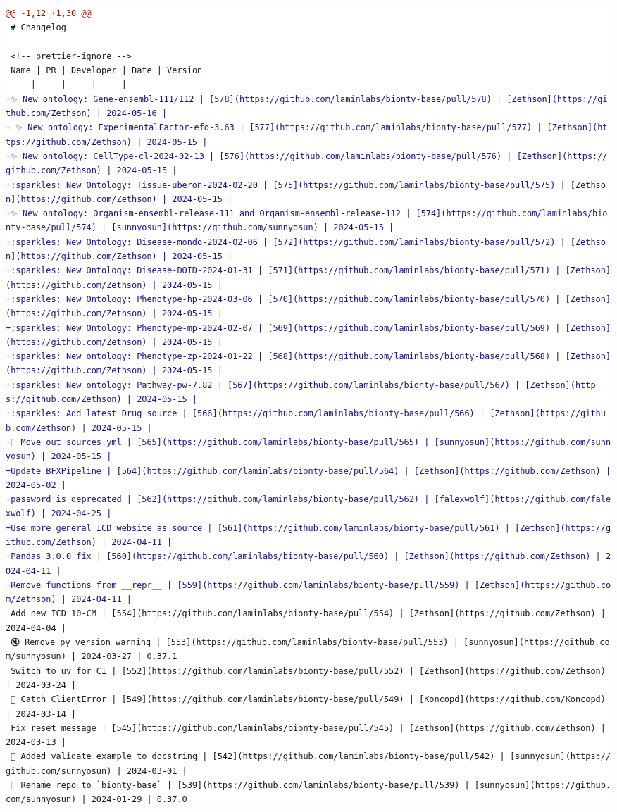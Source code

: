 ```diff
@@ -1,12 +1,30 @@
 # Changelog
 
 <!-- prettier-ignore -->
 Name | PR | Developer | Date | Version
 --- | --- | --- | --- | ---
+✨ New ontology: Gene-ensembl-111/112 | [578](https://github.com/laminlabs/bionty-base/pull/578) | [Zethson](https://github.com/Zethson) | 2024-05-16 |
+ ✨ New ontology: ExperimentalFactor-efo-3.63 | [577](https://github.com/laminlabs/bionty-base/pull/577) | [Zethson](https://github.com/Zethson) | 2024-05-15 |
+✨ New ontology: CellType-cl-2024-02-13 | [576](https://github.com/laminlabs/bionty-base/pull/576) | [Zethson](https://github.com/Zethson) | 2024-05-15 |
+:sparkles: New Ontology: Tissue-uberon-2024-02-20 | [575](https://github.com/laminlabs/bionty-base/pull/575) | [Zethson](https://github.com/Zethson) | 2024-05-15 |
+✨ New ontology: Organism-ensembl-release-111 and Organism-ensembl-release-112 | [574](https://github.com/laminlabs/bionty-base/pull/574) | [sunnyosun](https://github.com/sunnyosun) | 2024-05-15 |
+:sparkles: New Ontology: Disease-mondo-2024-02-06 | [572](https://github.com/laminlabs/bionty-base/pull/572) | [Zethson](https://github.com/Zethson) | 2024-05-15 |
+:sparkles: New Ontology: Disease-DOID-2024-01-31 | [571](https://github.com/laminlabs/bionty-base/pull/571) | [Zethson](https://github.com/Zethson) | 2024-05-15 |
+:sparkles: New Ontology: Phenotype-hp-2024-03-06 | [570](https://github.com/laminlabs/bionty-base/pull/570) | [Zethson](https://github.com/Zethson) | 2024-05-15 |
+:sparkles: New Ontology: Phenotype-mp-2024-02-07 | [569](https://github.com/laminlabs/bionty-base/pull/569) | [Zethson](https://github.com/Zethson) | 2024-05-15 |
+:sparkles: New ontology: Phenotype-zp-2024-01-22 | [568](https://github.com/laminlabs/bionty-base/pull/568) | [Zethson](https://github.com/Zethson) | 2024-05-15 |
+:sparkles: New ontology: Pathway-pw-7.82 | [567](https://github.com/laminlabs/bionty-base/pull/567) | [Zethson](https://github.com/Zethson) | 2024-05-15 |
+:sparkles: Add latest Drug source | [566](https://github.com/laminlabs/bionty-base/pull/566) | [Zethson](https://github.com/Zethson) | 2024-05-15 |
+🚚 Move out sources.yml | [565](https://github.com/laminlabs/bionty-base/pull/565) | [sunnyosun](https://github.com/sunnyosun) | 2024-05-15 |
+Update BFXPipeline | [564](https://github.com/laminlabs/bionty-base/pull/564) | [Zethson](https://github.com/Zethson) | 2024-05-02 |
+password is deprecated | [562](https://github.com/laminlabs/bionty-base/pull/562) | [falexwolf](https://github.com/falexwolf) | 2024-04-25 |
+Use more general ICD website as source | [561](https://github.com/laminlabs/bionty-base/pull/561) | [Zethson](https://github.com/Zethson) | 2024-04-11 |
+Pandas 3.0.0 fix | [560](https://github.com/laminlabs/bionty-base/pull/560) | [Zethson](https://github.com/Zethson) | 2024-04-11 |
+Remove functions from __repr__ | [559](https://github.com/laminlabs/bionty-base/pull/559) | [Zethson](https://github.com/Zethson) | 2024-04-11 |
 Add new ICD 10-CM | [554](https://github.com/laminlabs/bionty-base/pull/554) | [Zethson](https://github.com/Zethson) | 2024-04-04 |
 🔇 Remove py version warning | [553](https://github.com/laminlabs/bionty-base/pull/553) | [sunnyosun](https://github.com/sunnyosun) | 2024-03-27 | 0.37.1
 Switch to uv for CI | [552](https://github.com/laminlabs/bionty-base/pull/552) | [Zethson](https://github.com/Zethson) | 2024-03-24 |
 🐛 Catch ClientError | [549](https://github.com/laminlabs/bionty-base/pull/549) | [Koncopd](https://github.com/Koncopd) | 2024-03-14 |
 Fix reset message | [545](https://github.com/laminlabs/bionty-base/pull/545) | [Zethson](https://github.com/Zethson) | 2024-03-13 |
 📝 Added validate example to docstring | [542](https://github.com/laminlabs/bionty-base/pull/542) | [sunnyosun](https://github.com/sunnyosun) | 2024-03-01 |
 🚚 Rename repo to `bionty-base` | [539](https://github.com/laminlabs/bionty-base/pull/539) | [sunnyosun](https://github.com/sunnyosun) | 2024-01-29 | 0.37.0
```
